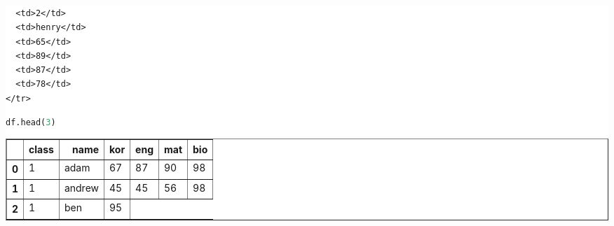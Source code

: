       <td>2</td>
      <td>henry</td>
      <td>65</td>
      <td>89</td>
      <td>87</td>
      <td>78</td>
    </tr>
  </tbody>
</table>
</div>



```python
df.head(3)
```

<div>
<style scoped>
    .dataframe tbody tr th:only-of-type {
        vertical-align: middle;
    }

    .dataframe tbody tr th {
        vertical-align: top;
    }

    .dataframe thead th {
        text-align: right;
    }
</style>
<table border="1" class="dataframe">
  <thead>
    <tr style="text-align: right;">
      <th></th>
      <th>class</th>
      <th>name</th>
      <th>kor</th>
      <th>eng</th>
      <th>mat</th>
      <th>bio</th>
    </tr>
  </thead>
  <tbody>
    <tr>
      <th>0</th>
      <td>1</td>
      <td>adam</td>
      <td>67</td>
      <td>87</td>
      <td>90</td>
      <td>98</td>
    </tr>
    <tr>
      <th>1</th>
      <td>1</td>
      <td>andrew</td>
      <td>45</td>
      <td>45</td>
      <td>56</td>
      <td>98</td>
    </tr>
    <tr>
      <th>2</th>
      <td>1</td>
      <td>ben</td>
      <td>95</td>